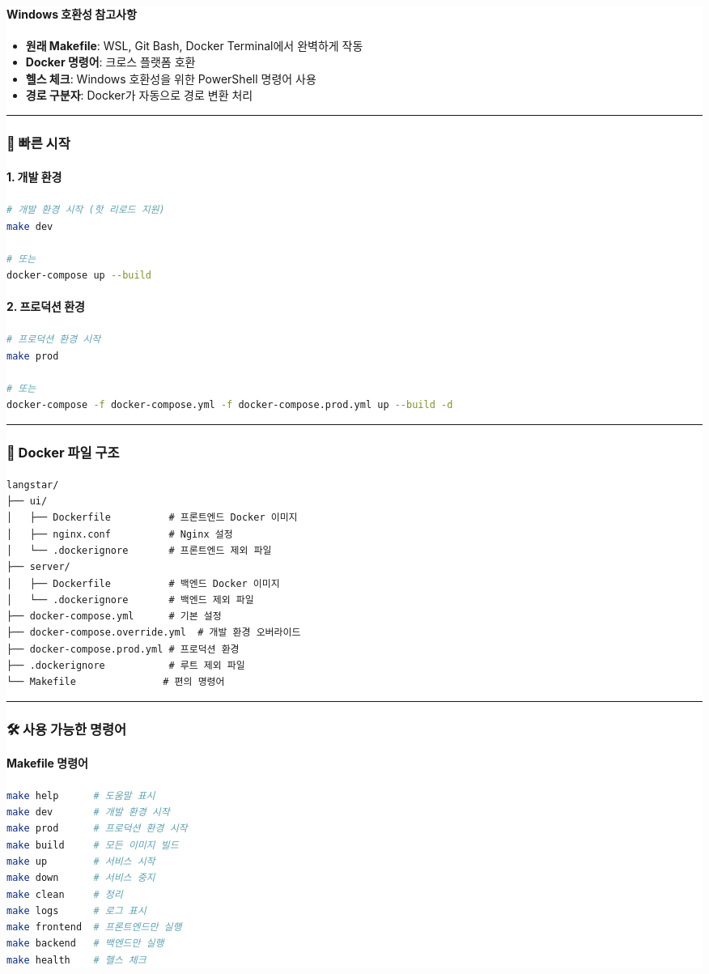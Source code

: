 #### Windows 호환성 참고사항
- **원래 Makefile**: WSL, Git Bash, Docker Terminal에서 완벽하게 작동
- **Docker 명령어**: 크로스 플랫폼 호환
- **헬스 체크**: Windows 호환성을 위한 PowerShell 명령어 사용
- **경로 구분자**: Docker가 자동으로 경로 변환 처리

---

### 🚀 빠른 시작

#### 1. 개발 환경
```bash
# 개발 환경 시작 (핫 리로드 지원)
make dev

# 또는
docker-compose up --build
```

#### 2. 프로덕션 환경
```bash
# 프로덕션 환경 시작
make prod

# 또는
docker-compose -f docker-compose.yml -f docker-compose.prod.yml up --build -d
```

---

### 📁 Docker 파일 구조

```
langstar/
├── ui/
│   ├── Dockerfile          # 프론트엔드 Docker 이미지
│   ├── nginx.conf          # Nginx 설정
│   └── .dockerignore       # 프론트엔드 제외 파일
├── server/
│   ├── Dockerfile          # 백엔드 Docker 이미지
│   └── .dockerignore       # 백엔드 제외 파일
├── docker-compose.yml      # 기본 설정
├── docker-compose.override.yml  # 개발 환경 오버라이드
├── docker-compose.prod.yml # 프로덕션 환경
├── .dockerignore           # 루트 제외 파일
└── Makefile               # 편의 명령어
```

---

### 🛠️ 사용 가능한 명령어

#### Makefile 명령어
```bash
make help      # 도움말 표시
make dev       # 개발 환경 시작
make prod      # 프로덕션 환경 시작
make build     # 모든 이미지 빌드
make up        # 서비스 시작
make down      # 서비스 중지
make clean     # 정리
make logs      # 로그 표시
make frontend  # 프론트엔드만 실행
make backend   # 백엔드만 실행
make health    # 헬스 체크
```